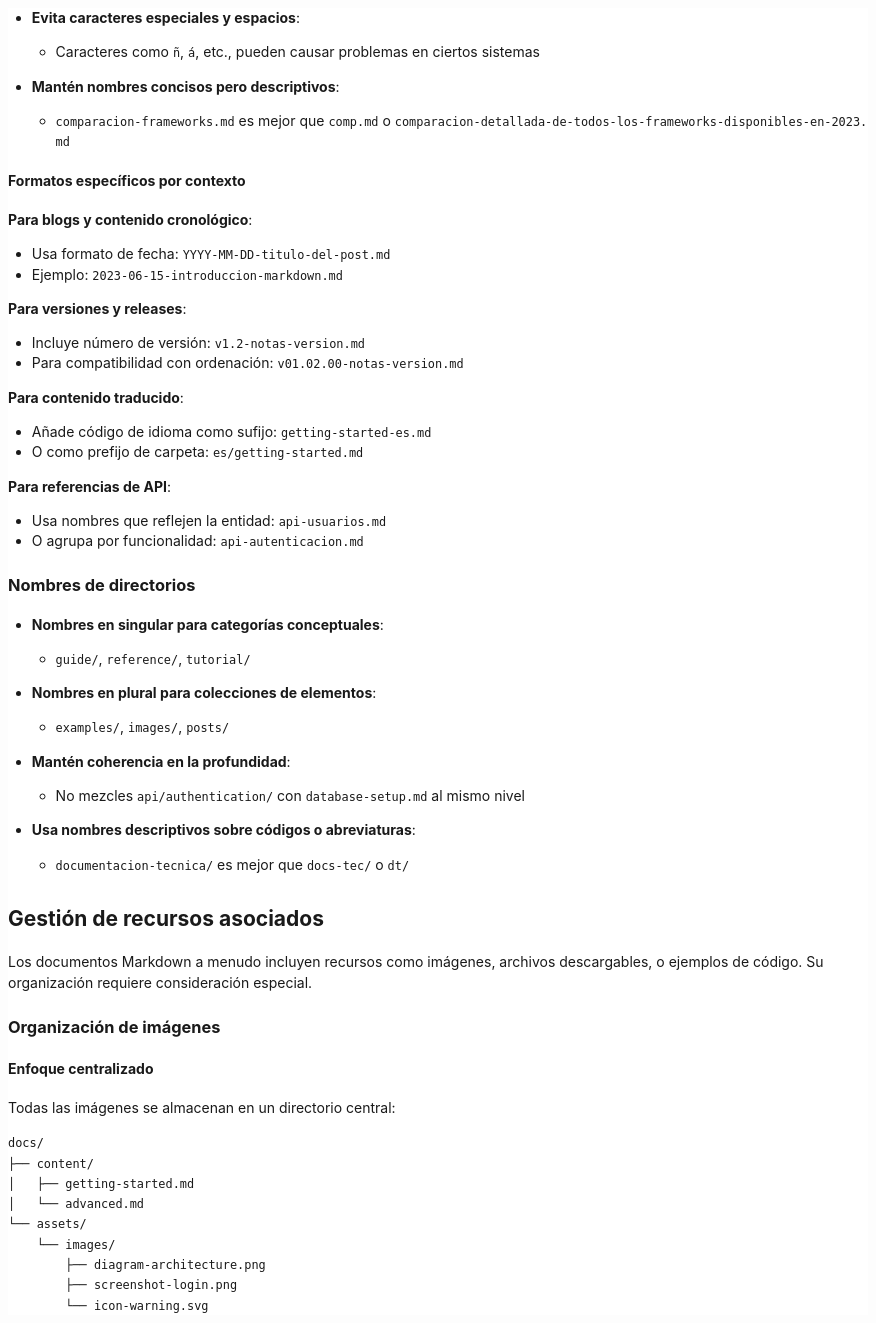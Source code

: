 - **Evita caracteres especiales y espacios**:
  - Caracteres como `ñ`, `á`, etc., pueden causar problemas en ciertos sistemas

- **Mantén nombres concisos pero descriptivos**:
  - `comparacion-frameworks.md` es mejor que `comp.md` o `comparacion-detallada-de-todos-los-frameworks-disponibles-en-2023.md`

#### Formatos específicos por contexto

**Para blogs y contenido cronológico**:
- Usa formato de fecha: `YYYY-MM-DD-titulo-del-post.md`
- Ejemplo: `2023-06-15-introduccion-markdown.md`

**Para versiones y releases**:
- Incluye número de versión: `v1.2-notas-version.md`
- Para compatibilidad con ordenación: `v01.02.00-notas-version.md`

**Para contenido traducido**:
- Añade código de idioma como sufijo: `getting-started-es.md`
- O como prefijo de carpeta: `es/getting-started.md`

**Para referencias de API**:
- Usa nombres que reflejen la entidad: `api-usuarios.md`
- O agrupa por funcionalidad: `api-autenticacion.md`

### Nombres de directorios

- **Nombres en singular para categorías conceptuales**:
  - `guide/`, `reference/`, `tutorial/`

- **Nombres en plural para colecciones de elementos**:
  - `examples/`, `images/`, `posts/`

- **Mantén coherencia en la profundidad**:
  - No mezcles `api/authentication/` con `database-setup.md` al mismo nivel

- **Usa nombres descriptivos sobre códigos o abreviaturas**:
  - `documentacion-tecnica/` es mejor que `docs-tec/` o `dt/`

## Gestión de recursos asociados

Los documentos Markdown a menudo incluyen recursos como imágenes, archivos descargables, o ejemplos de código. Su organización requiere consideración especial.

### Organización de imágenes

#### Enfoque centralizado

Todas las imágenes se almacenan en un directorio central:

```
docs/
├── content/
│   ├── getting-started.md
│   └── advanced.md
└── assets/
    └── images/
        ├── diagram-architecture.png
        ├── screenshot-login.png
        └── icon-warning.svg
```
